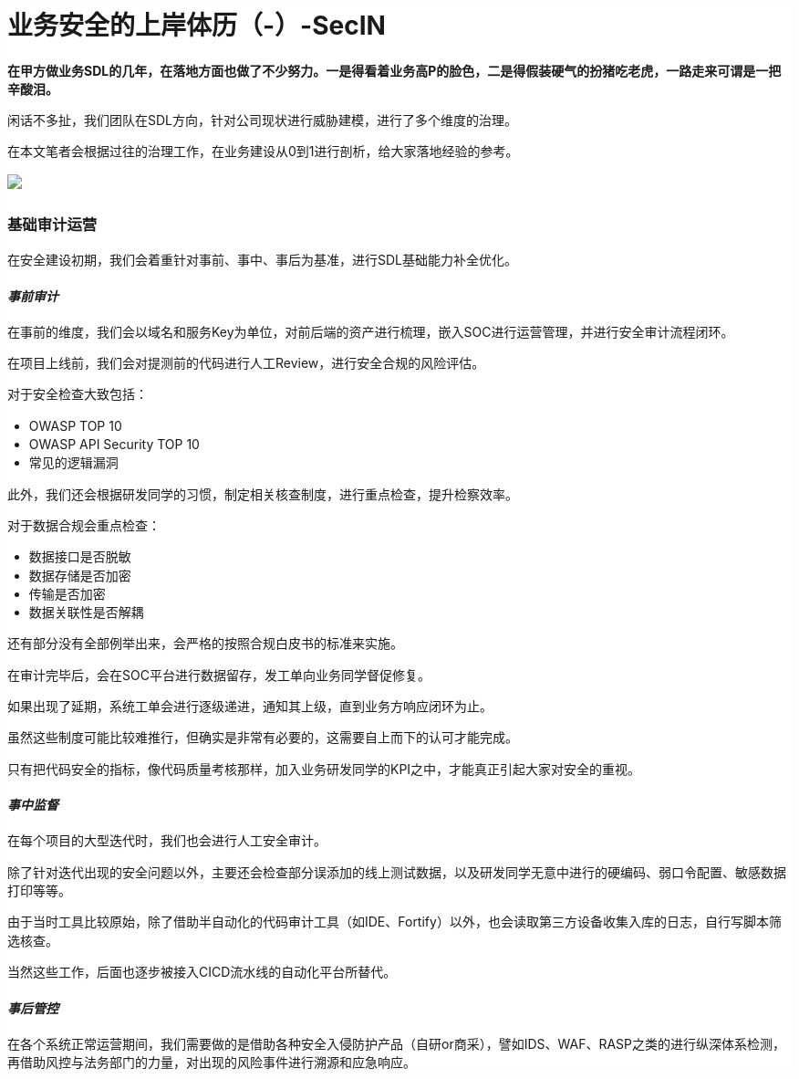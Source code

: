 # 业务安全的上岸体历（-）-SecIN
**在甲方做业务SDL的几年，在落地方面也做了不少努力。一是得看着业务高P的脸色，二是得假装硬气的扮猪吃老虎，一路走来可谓是一把辛酸泪。** 

闲话不多扯，我们团队在SDL方向，针对公司现状进行威胁建模，进行了多个维度的治理。

在本文笔者会根据过往的治理工作，在业务建设从0到1进行剖析，给大家落地经验的参考。

![](https://github.com/D0n9/paper_archive/blob/main/paper/picture/2023/1/96b8b145-d7e7-47b8-af69-53a9811b7645.png?raw=true)

### [](#%E5%9F%BA%E7%A1%80%E5%AE%A1%E8%AE%A1%E8%BF%90%E8%90%A5)基础审计运营

在安全建设初期，我们会着重针对事前、事中、事后为基准，进行SDL基础能力补全优化。

#### [](#%E4%BA%8B%E5%89%8D%E5%AE%A1%E8%AE%A1)_事前审计_

在事前的维度，我们会以域名和服务Key为单位，对前后端的资产进行梳理，嵌入SOC进行运营管理，并进行安全审计流程闭环。

在项目上线前，我们会对提测前的代码进行人工Review，进行安全合规的风险评估。

对于安全检查大致包括：

*   OWASP TOP 10
*   OWASP API Security TOP 10
*   常见的逻辑漏洞

此外，我们还会根据研发同学的习惯，制定相关核查制度，进行重点检查，提升检察效率。

对于数据合规会重点检查：

*   数据接口是否脱敏
*   数据存储是否加密
*   传输是否加密
*   数据关联性是否解耦

还有部分没有全部例举出来，会严格的按照合规白皮书的标准来实施。

在审计完毕后，会在SOC平台进行数据留存，发工单向业务同学督促修复。

如果出现了延期，系统工单会进行逐级递进，通知其上级，直到业务方响应闭环为止。

虽然这些制度可能比较难推行，但确实是非常有必要的，这需要自上而下的认可才能完成。

只有把代码安全的指标，像代码质量考核那样，加入业务研发同学的KPI之中，才能真正引起大家对安全的重视。

#### [](#%E4%BA%8B%E4%B8%AD%E7%9B%91%E7%9D%A3)_事中监督_

在每个项目的大型迭代时，我们也会进行人工安全审计。

除了针对迭代出现的安全问题以外，主要还会检查部分误添加的线上测试数据，以及研发同学无意中进行的硬编码、弱口令配置、敏感数据打印等等。

由于当时工具比较原始，除了借助半自动化的代码审计工具（如IDE、Fortify）以外，也会读取第三方设备收集入库的日志，自行写脚本筛选核查。

当然这些工作，后面也逐步被接入CICD流水线的自动化平台所替代。

#### [](#%E4%BA%8B%E5%90%8E%E7%AE%A1%E6%8E%A7)_事后管控_

在各个系统正常运营期间，我们需要做的是借助各种安全入侵防护产品（自研or商采），譬如IDS、WAF、RASP之类的进行纵深体系检测，再借助风控与法务部门的力量，对出现的风险事件进行溯源和应急响应。
